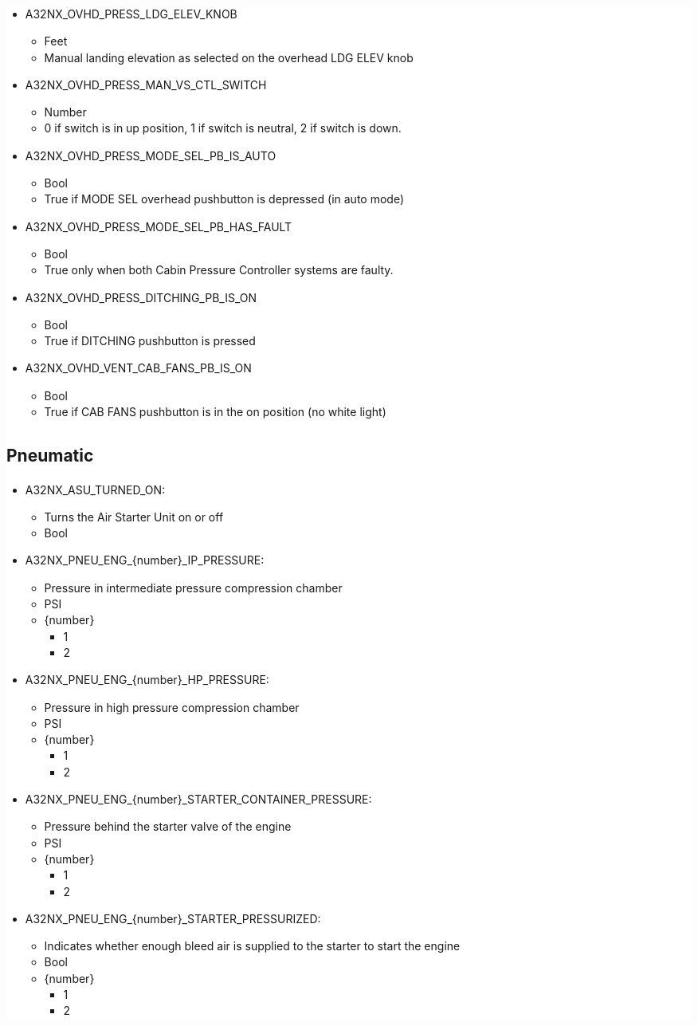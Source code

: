 - A32NX_OVHD_PRESS_LDG_ELEV_KNOB
    - Feet
    - Manual landing elevation as selected on the overhead LDG ELEV knob

- A32NX_OVHD_PRESS_MAN_VS_CTL_SWITCH
    - Number
    - 0 if switch is in up position, 1 if switch is neutral, 2 if switch is down.

- A32NX_OVHD_PRESS_MODE_SEL_PB_IS_AUTO
    - Bool
    - True if MODE SEL overhead pushbutton is depressed (in auto mode)

- A32NX_OVHD_PRESS_MODE_SEL_PB_HAS_FAULT
    - Bool
    - True only when both Cabin Pressure Controller systems are faulty.

- A32NX_OVHD_PRESS_DITCHING_PB_IS_ON
    - Bool
    - True if DITCHING pushbutton is pressed

- A32NX_OVHD_VENT_CAB_FANS_PB_IS_ON
    - Bool
    - True if CAB FANS pushbutton is in the on position (no white light)

## Pneumatic

- A32NX_ASU_TURNED_ON:
    - Turns the Air Starter Unit on or off
    - Bool

- A32NX_PNEU_ENG_{number}_IP_PRESSURE:
    - Pressure in intermediate pressure compression chamber
    - PSI
    - {number}
        - 1
        - 2

- A32NX_PNEU_ENG_{number}_HP_PRESSURE:
    - Pressure in high pressure compression chamber
    - PSI
    - {number}
        - 1
        - 2

- A32NX_PNEU_ENG_{number}_STARTER_CONTAINER_PRESSURE:
    - Pressure behind the starter valve of the engine
    - PSI
    - {number}
        - 1
        - 2

- A32NX_PNEU_ENG_{number}_STARTER_PRESSURIZED:
    - Indicates whether enough bleed air is supplied to the starter to start the engine
    - Bool
    - {number}
        - 1
        - 2

